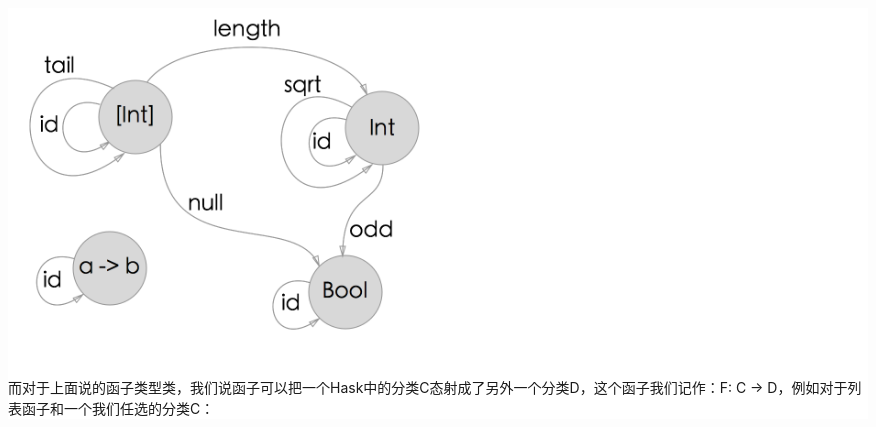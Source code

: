<img width='50%' src="img/part10-4.png"/>

而对于上面说的函子类型类，我们说函子可以把一个Hask中的分类C态射成了另外一个分类D，这个函子我们记作：F: C → D，例如对于列表函子和一个我们任选的分类C：
